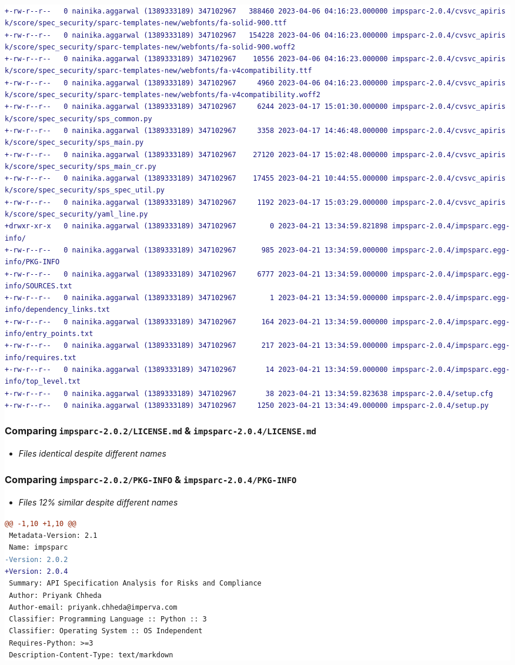 ```diff
+-rw-r--r--   0 nainika.aggarwal (1389333189) 347102967   388460 2023-04-06 04:16:23.000000 impsparc-2.0.4/cvsvc_apirisk/score/spec_security/sparc-templates-new/webfonts/fa-solid-900.ttf
+-rw-r--r--   0 nainika.aggarwal (1389333189) 347102967   154228 2023-04-06 04:16:23.000000 impsparc-2.0.4/cvsvc_apirisk/score/spec_security/sparc-templates-new/webfonts/fa-solid-900.woff2
+-rw-r--r--   0 nainika.aggarwal (1389333189) 347102967    10556 2023-04-06 04:16:23.000000 impsparc-2.0.4/cvsvc_apirisk/score/spec_security/sparc-templates-new/webfonts/fa-v4compatibility.ttf
+-rw-r--r--   0 nainika.aggarwal (1389333189) 347102967     4960 2023-04-06 04:16:23.000000 impsparc-2.0.4/cvsvc_apirisk/score/spec_security/sparc-templates-new/webfonts/fa-v4compatibility.woff2
+-rw-r--r--   0 nainika.aggarwal (1389333189) 347102967     6244 2023-04-17 15:01:30.000000 impsparc-2.0.4/cvsvc_apirisk/score/spec_security/sps_common.py
+-rw-r--r--   0 nainika.aggarwal (1389333189) 347102967     3358 2023-04-17 14:46:48.000000 impsparc-2.0.4/cvsvc_apirisk/score/spec_security/sps_main.py
+-rw-r--r--   0 nainika.aggarwal (1389333189) 347102967    27120 2023-04-17 15:02:48.000000 impsparc-2.0.4/cvsvc_apirisk/score/spec_security/sps_main_cr.py
+-rw-r--r--   0 nainika.aggarwal (1389333189) 347102967    17455 2023-04-21 10:44:55.000000 impsparc-2.0.4/cvsvc_apirisk/score/spec_security/sps_spec_util.py
+-rw-r--r--   0 nainika.aggarwal (1389333189) 347102967     1192 2023-04-17 15:03:29.000000 impsparc-2.0.4/cvsvc_apirisk/score/spec_security/yaml_line.py
+drwxr-xr-x   0 nainika.aggarwal (1389333189) 347102967        0 2023-04-21 13:34:59.821898 impsparc-2.0.4/impsparc.egg-info/
+-rw-r--r--   0 nainika.aggarwal (1389333189) 347102967      985 2023-04-21 13:34:59.000000 impsparc-2.0.4/impsparc.egg-info/PKG-INFO
+-rw-r--r--   0 nainika.aggarwal (1389333189) 347102967     6777 2023-04-21 13:34:59.000000 impsparc-2.0.4/impsparc.egg-info/SOURCES.txt
+-rw-r--r--   0 nainika.aggarwal (1389333189) 347102967        1 2023-04-21 13:34:59.000000 impsparc-2.0.4/impsparc.egg-info/dependency_links.txt
+-rw-r--r--   0 nainika.aggarwal (1389333189) 347102967      164 2023-04-21 13:34:59.000000 impsparc-2.0.4/impsparc.egg-info/entry_points.txt
+-rw-r--r--   0 nainika.aggarwal (1389333189) 347102967      217 2023-04-21 13:34:59.000000 impsparc-2.0.4/impsparc.egg-info/requires.txt
+-rw-r--r--   0 nainika.aggarwal (1389333189) 347102967       14 2023-04-21 13:34:59.000000 impsparc-2.0.4/impsparc.egg-info/top_level.txt
+-rw-r--r--   0 nainika.aggarwal (1389333189) 347102967       38 2023-04-21 13:34:59.823638 impsparc-2.0.4/setup.cfg
+-rw-r--r--   0 nainika.aggarwal (1389333189) 347102967     1250 2023-04-21 13:34:49.000000 impsparc-2.0.4/setup.py
```

### Comparing `impsparc-2.0.2/LICENSE.md` & `impsparc-2.0.4/LICENSE.md`

 * *Files identical despite different names*

### Comparing `impsparc-2.0.2/PKG-INFO` & `impsparc-2.0.4/PKG-INFO`

 * *Files 12% similar despite different names*

```diff
@@ -1,10 +1,10 @@
 Metadata-Version: 2.1
 Name: impsparc
-Version: 2.0.2
+Version: 2.0.4
 Summary: API Specification Analysis for Risks and Compliance
 Author: Priyank Chheda
 Author-email: priyank.chheda@imperva.com
 Classifier: Programming Language :: Python :: 3
 Classifier: Operating System :: OS Independent
 Requires-Python: >=3
 Description-Content-Type: text/markdown
```
